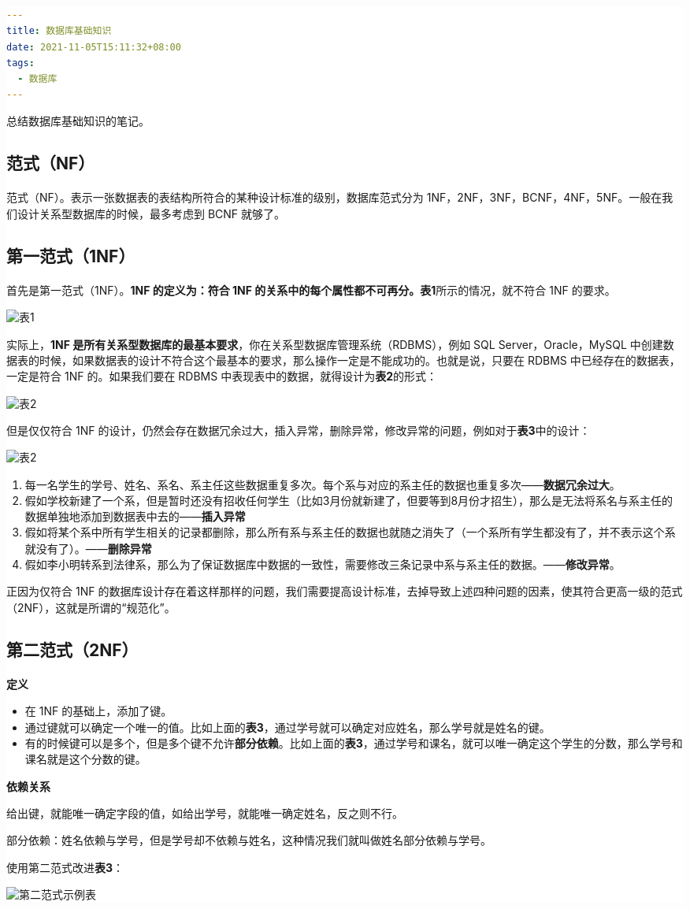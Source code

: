 ```yaml
---
title: 数据库基础知识
date: 2021-11-05T15:11:32+08:00
tags:
  - 数据库
---
```


总结数据库基础知识的笔记。

## 范式（NF）

范式（NF）。表示一张数据表的表结构所符合的某种设计标准的级别，数据库范式分为 1NF，2NF，3NF，BCNF，4NF，5NF。一般在我们设计关系型数据库的时候，最多考虑到 BCNF 就够了。

## 第一范式（1NF）

首先是第一范式（1NF）。**1NF 的定义为：符合 1NF 的关系中的每个属性都不可再分。表1**所示的情况，就不符合 1NF 的要求。

![表1](../images/database-first-normal-form-demo1.png)

实际上，**1NF 是所有关系型数据库的最基本要求**，你在关系型数据库管理系统（RDBMS），例如 SQL Server，Oracle，MySQL 中创建数据表的时候，如果数据表的设计不符合这个最基本的要求，那么操作一定是不能成功的。也就是说，只要在 RDBMS 中已经存在的数据表，一定是符合 1NF 的。如果我们要在 RDBMS 中表现表中的数据，就得设计为**表2**的形式：

![表2](../images/database-first-normal-form-demo2.png)

但是仅仅符合 1NF 的设计，仍然会存在数据冗余过大，插入异常，删除异常，修改异常的问题，例如对于**表3**中的设计：

![表2](../images/database-first-normal-form-demo3.jpg)

1. 每一名学生的学号、姓名、系名、系主任这些数据重复多次。每个系与对应的系主任的数据也重复多次——**数据冗余过大**。
2. 假如学校新建了一个系，但是暂时还没有招收任何学生（比如3月份就新建了，但要等到8月份才招生），那么是无法将系名与系主任的数据单独地添加到数据表中去的——**插入异常**
3. 假如将某个系中所有学生相关的记录都删除，那么所有系与系主任的数据也就随之消失了（一个系所有学生都没有了，并不表示这个系就没有了）。——**删除异常**
4. 假如李小明转系到法律系，那么为了保证数据库中数据的一致性，需要修改三条记录中系与系主任的数据。——**修改异常**。

正因为仅符合 1NF 的数据库设计存在着这样那样的问题，我们需要提高设计标准，去掉导致上述四种问题的因素，使其符合更高一级的范式（2NF），这就是所谓的“规范化”。

## 第二范式（2NF）

**定义**

- 在 1NF 的基础上，添加了键。
- 通过键就可以确定一个唯一的值。比如上面的**表3**，通过学号就可以确定对应姓名，那么学号就是姓名的键。
- 有的时候键可以是多个，但是多个键不允许**部分依赖**。比如上面的**表3**，通过学号和课名，就可以唯一确定这个学生的分数，那么学号和课名就是这个分数的键。

**依赖关系**

给出键，就能唯一确定字段的值，如给出学号，就能唯一确定姓名，反之则不行。

部分依赖：姓名依赖与学号，但是学号却不依赖与姓名，这种情况我们就叫做姓名部分依赖与学号。

使用第二范式改进**表3**：

![第二范式示例表](../images/database-second-paradigm.png)
